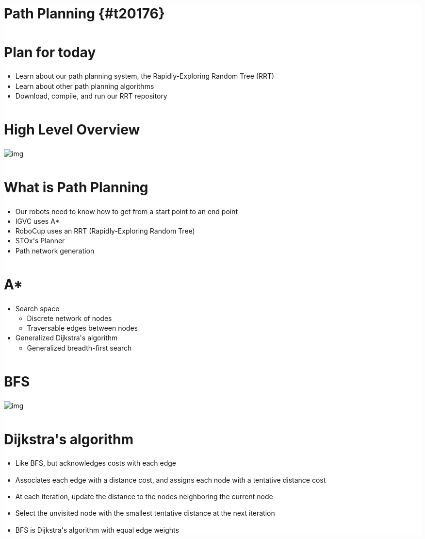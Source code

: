 # Path Planning {#t20176}


# Plan for today

-   Learn about our path planning system, the Rapidly-Exploring Random Tree (RRT)
-   Learn about other path planning algorithms
-   Download, compile, and run our RRT repository


# High Level Overview

![img](https://i.imgur.com/4Y3wCJH.jpg)


# What is Path Planning

-   Our robots need to know how to get from a start point to an end point
-   IGVC uses A\*
-   RoboCup uses an RRT (Rapidly-Exploring Random Tree)
-   STOx's Planner
-   Path network generation


# A\*

-   Search space
    -   Discrete network of nodes
    -   Traversable edges between nodes
-   Generalized Dijkstra's algorithm
    -   Generalized breadth-first search


# BFS

![img](https://i.imgur.com/FYNyt8T.gif)


# Dijkstra's algorithm

-   Like BFS, but acknowledges costs with each edge
-   Associates each edge with a distance cost, and assigns each node with a tentative distance cost

-   At each iteration, update the distance to the nodes neighboring the current node
-   Select the unvisited node with the smallest tentative distance at the next iteration
-   BFS is Dijkstra's algorithm with equal edge weights

